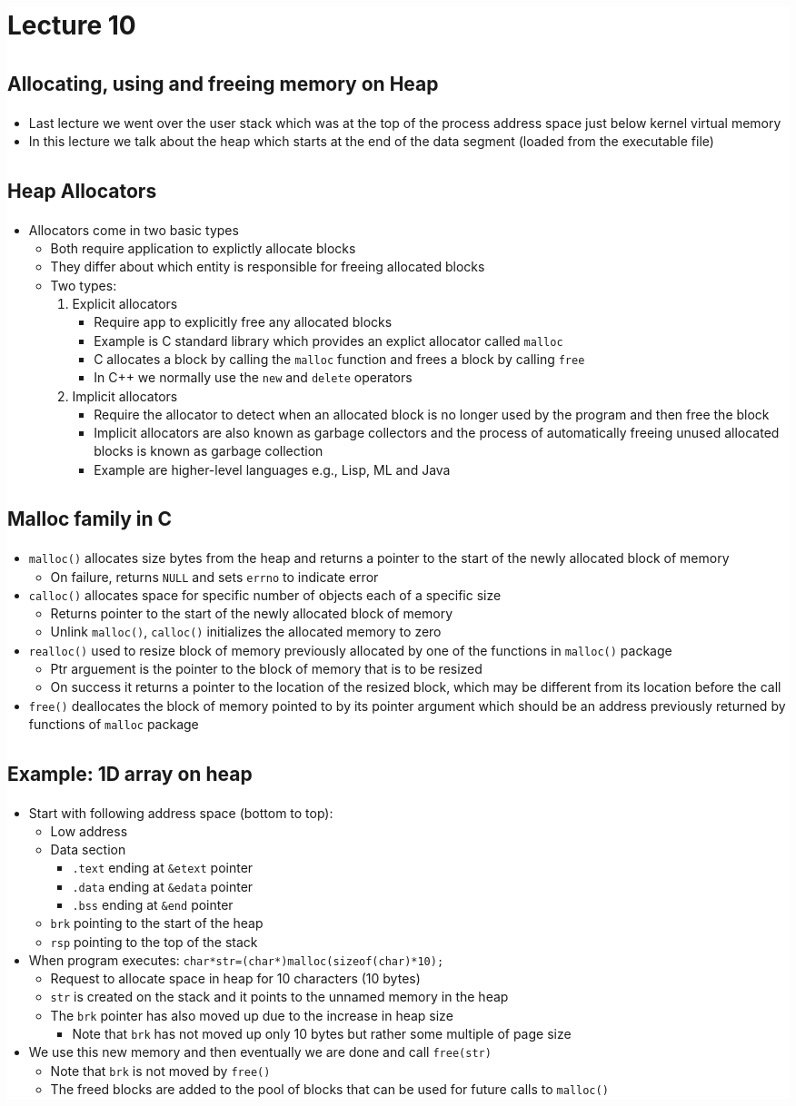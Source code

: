 # Lecture 10

## Allocating, using and freeing memory on Heap

- Last lecture we went over the user stack which was at the top of the process address space just below kernel virtual memory
- In this lecture we talk about the heap which starts at the end of the data segment (loaded from the executable file)

## Heap Allocators

- Allocators come in two basic types
    * Both require application to explictly allocate blocks
    * They differ about which entity is responsible for freeing allocated blocks
    * Two types:
        1. Explicit allocators
            + Require app to explicitly free any allocated blocks
            + Example is C standard library which provides an explict allocator called `malloc`
            + C allocates a block by calling the `malloc` function and frees a block by calling `free`
            + In C++ we normally use the `new` and `delete` operators
        2. Implicit allocators
            + Require the allocator to detect when an allocated block is no longer used by the program and then free the block
            + Implicit allocators are also known as garbage collectors and the process of automatically freeing unused allocated blocks is known as garbage collection
            + Example are higher-level languages e.g., Lisp, ML and Java

## Malloc family in C

- `malloc()` allocates size bytes from the heap and returns a pointer to the start of the newly allocated block of memory
    * On failure, returns `NULL` and sets `errno` to indicate error
- `calloc()` allocates space for specific number of objects each of a specific size
    * Returns pointer to the start of the newly allocated block of memory
    * Unlink `malloc()`, `calloc()` initializes the allocated memory to zero
- `realloc()` used to resize block of memory previously allocated by one of the functions in `malloc()` package
    * Ptr arguement is the pointer to the block of memory that is to be resized
    * On success it returns a pointer to the location of the resized block, which may be different from its location before the call
- `free()` deallocates the block of memory pointed to by its pointer argument which should be an address previously returned by functions of `malloc` package

## Example: 1D array on heap

- Start with following address space (bottom to top):
    * Low address
    * Data section
        + `.text` ending at `&etext` pointer
        + `.data` ending at `&edata` pointer
        + `.bss` ending at `&end` pointer
    * `brk` pointing to the start of the heap
    * `rsp` pointing to the top of the stack
- When program executes: `char*str=(char*)malloc(sizeof(char)*10);`
    * Request to allocate space in heap for 10 characters (10 bytes)
    * `str` is created on the stack and it points to the unnamed memory in the heap
    * The `brk` pointer has also moved up due to the increase in heap size
        + Note that `brk` has not moved up only 10 bytes but rather some multiple of page size
- We use this new memory and then eventually we are done and call `free(str)`
    * Note that `brk` is not moved by `free()`
    * The freed blocks are added to the pool of blocks that can be used for future calls to `malloc()`